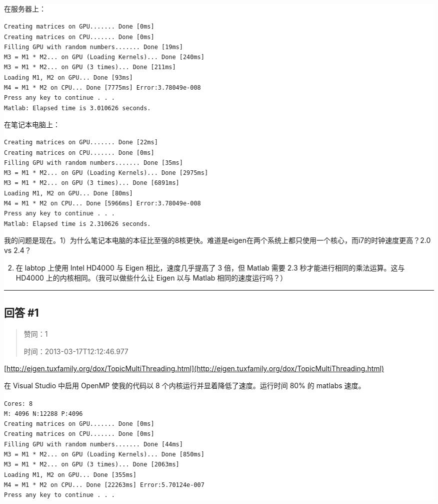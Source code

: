 在服务器上：

```
Creating matrices on GPU....... Done [0ms]
Creating matrices on CPU....... Done [0ms]
Filling GPU with random numbers....... Done [19ms]
M3 = M1 * M2... on GPU (Loading Kernels)... Done [240ms]
M3 = M1 * M2... on GPU (3 times)... Done [211ms]
Loading M1, M2 on GPU... Done [93ms]
M4 = M1 * M2 on CPU... Done [7775ms] Error:3.78049e-008
Press any key to continue . . .
Matlab: Elapsed time is 3.010626 seconds. 
```

在笔记本电脑上：

```
Creating matrices on GPU....... Done [22ms]
Creating matrices on CPU....... Done [0ms]
Filling GPU with random numbers....... Done [35ms]
M3 = M1 * M2... on GPU (Loading Kernels)... Done [2975ms]
M3 = M1 * M2... on GPU (3 times)... Done [6891ms]
Loading M1, M2 on GPU... Done [80ms]
M4 = M1 * M2 on CPU... Done [5966ms] Error:3.78049e-008
Press any key to continue . . .
Matlab: Elapsed time is 2.310626 seconds. 
```

我的问题是现在。1）为什么笔记本电脑的本征比至强的8核更快。难道是eigen在两个系统上都只使用一个核心，而i7的时钟速度更高？2.0 vs 2.4？

2) 在 labtop 上使用 Intel HD4000 与 Eigen 相比，速度几乎提高了 3 倍，但 Matlab 需要 2.3 秒才能进行相同的乘法运算。这与 HD4000 上的内核相同。（我可以做些什么让 Eigen 以与 Matlab 相同的速度运行吗？）

* * *

## 回答 #1

> 赞同：1
> 
> 时间：2013-03-17T12:12:46.977

[http://eigen.tuxfamily.org/dox/TopicMultiThreading.html](http://eigen.tuxfamily.org/dox/TopicMultiThreading.html)

在 Visual Studio 中启用 OpenMP 使我的代码以 8 个内核运行并显着降低了速度。运行时间 80% 的 matlabs 速度。

```
Cores: 8
M: 4096 N:12288 P:4096
Creating matrices on GPU....... Done [0ms]
Creating matrices on CPU....... Done [0ms]
Filling GPU with random numbers....... Done [44ms]
M3 = M1 * M2... on GPU (Loading Kernels)... Done [850ms]
M3 = M1 * M2... on GPU (3 times)... Done [2063ms]
Loading M1, M2 on GPU... Done [355ms]
M4 = M1 * M2 on CPU... Done [22263ms] Error:5.70124e-007
Press any key to continue . . . 
```
